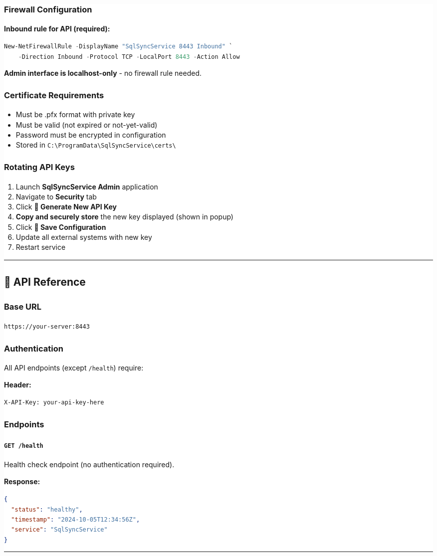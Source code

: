 ### Firewall Configuration

**Inbound rule for API (required):**
```powershell
New-NetFirewallRule -DisplayName "SqlSyncService 8443 Inbound" `
    -Direction Inbound -Protocol TCP -LocalPort 8443 -Action Allow
```

**Admin interface is localhost-only** - no firewall rule needed.

### Certificate Requirements

- Must be .pfx format with private key
- Must be valid (not expired or not-yet-valid)
- Password must be encrypted in configuration
- Stored in `C:\ProgramData\SqlSyncService\certs\`

### Rotating API Keys

1. Launch **SqlSyncService Admin** application
2. Navigate to **Security** tab
3. Click **🔄 Generate New API Key**
4. **Copy and securely store** the new key displayed (shown in popup)
5. Click **💾 Save Configuration**
6. Update all external systems with new key
7. Restart service

---

## 📡 API Reference

### Base URL

```
https://your-server:8443
```

### Authentication

All API endpoints (except `/health`) require:

**Header:**
```
X-API-Key: your-api-key-here
```

### Endpoints

#### `GET /health`

Health check endpoint (no authentication required).

**Response:**
```json
{
  "status": "healthy",
  "timestamp": "2024-10-05T12:34:56Z",
  "service": "SqlSyncService"
}
```

---